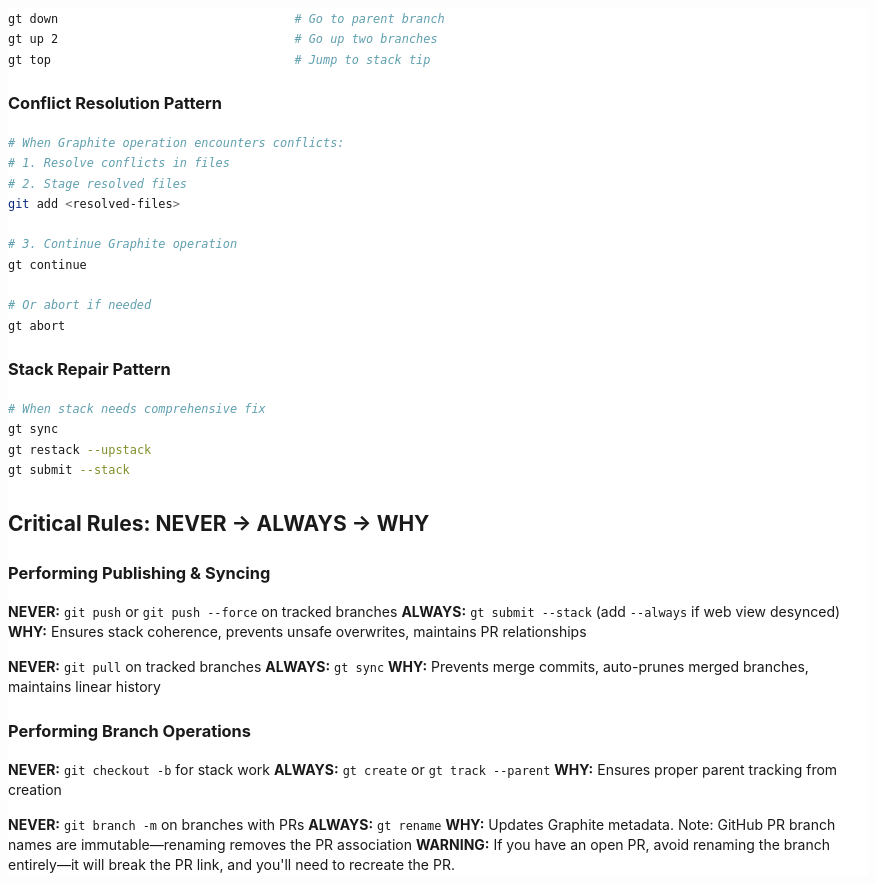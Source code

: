 ```bash
gt down                                 # Go to parent branch
gt up 2                                 # Go up two branches
gt top                                  # Jump to stack tip
```

### Conflict Resolution Pattern

```bash
# When Graphite operation encounters conflicts:
# 1. Resolve conflicts in files
# 2. Stage resolved files
git add <resolved-files>

# 3. Continue Graphite operation
gt continue

# Or abort if needed
gt abort
```

### Stack Repair Pattern

```bash
# When stack needs comprehensive fix
gt sync
gt restack --upstack
gt submit --stack
```

## Critical Rules: NEVER → ALWAYS → WHY

### Performing Publishing & Syncing

**NEVER:** `git push` or `git push --force` on tracked branches
**ALWAYS:** `gt submit --stack` (add `--always` if web view desynced)
**WHY:** Ensures stack coherence, prevents unsafe overwrites, maintains PR relationships

**NEVER:** `git pull` on tracked branches
**ALWAYS:** `gt sync`
**WHY:** Prevents merge commits, auto-prunes merged branches, maintains linear history

### Performing Branch Operations

**NEVER:** `git checkout -b` for stack work
**ALWAYS:** `gt create` or `gt track --parent`
**WHY:** Ensures proper parent tracking from creation

**NEVER:** `git branch -m` on branches with PRs
**ALWAYS:** `gt rename`
**WHY:** Updates Graphite metadata. Note: GitHub PR branch names are immutable—renaming removes the PR association
**WARNING:** If you have an open PR, avoid renaming the branch entirely—it will break the PR link, and you'll need to recreate the PR.

